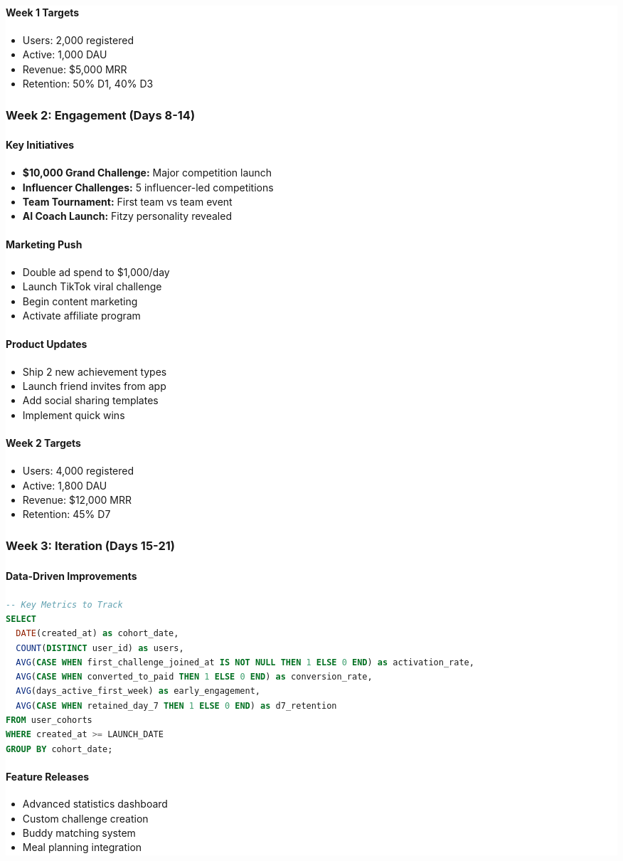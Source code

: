 #### Week 1 Targets
- Users: 2,000 registered
- Active: 1,000 DAU
- Revenue: $5,000 MRR
- Retention: 50% D1, 40% D3

### Week 2: Engagement (Days 8-14)

#### Key Initiatives
- **$10,000 Grand Challenge:** Major competition launch
- **Influencer Challenges:** 5 influencer-led competitions
- **Team Tournament:** First team vs team event
- **AI Coach Launch:** Fitzy personality revealed

#### Marketing Push
- Double ad spend to $1,000/day
- Launch TikTok viral challenge
- Begin content marketing
- Activate affiliate program

#### Product Updates
- Ship 2 new achievement types
- Launch friend invites from app
- Add social sharing templates
- Implement quick wins

#### Week 2 Targets
- Users: 4,000 registered
- Active: 1,800 DAU
- Revenue: $12,000 MRR
- Retention: 45% D7

### Week 3: Iteration (Days 15-21)

#### Data-Driven Improvements
```sql
-- Key Metrics to Track
SELECT
  DATE(created_at) as cohort_date,
  COUNT(DISTINCT user_id) as users,
  AVG(CASE WHEN first_challenge_joined_at IS NOT NULL THEN 1 ELSE 0 END) as activation_rate,
  AVG(CASE WHEN converted_to_paid THEN 1 ELSE 0 END) as conversion_rate,
  AVG(days_active_first_week) as early_engagement,
  AVG(CASE WHEN retained_day_7 THEN 1 ELSE 0 END) as d7_retention
FROM user_cohorts
WHERE created_at >= LAUNCH_DATE
GROUP BY cohort_date;
```

#### Feature Releases
- Advanced statistics dashboard
- Custom challenge creation
- Buddy matching system
- Meal planning integration
